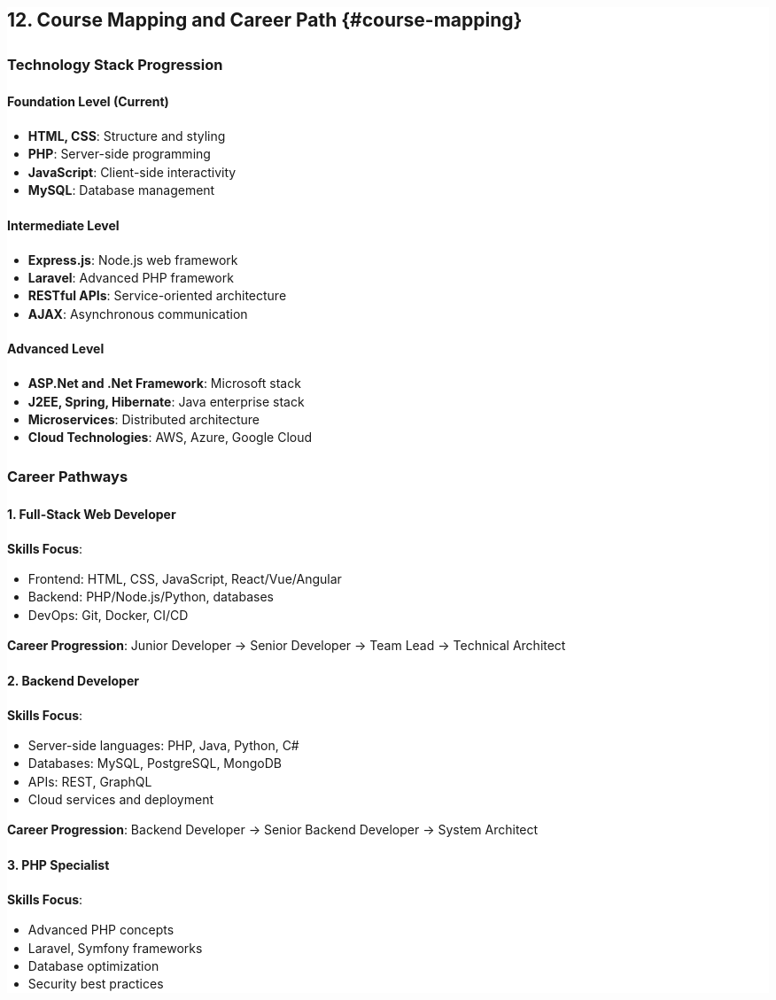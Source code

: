 ## 12. Course Mapping and Career Path {#course-mapping}

### Technology Stack Progression

#### Foundation Level (Current)

- **HTML, CSS**: Structure and styling
- **PHP**: Server-side programming
- **JavaScript**: Client-side interactivity
- **MySQL**: Database management

#### Intermediate Level

- **Express.js**: Node.js web framework
- **Laravel**: Advanced PHP framework
- **RESTful APIs**: Service-oriented architecture
- **AJAX**: Asynchronous communication

#### Advanced Level

- **ASP.Net and .Net Framework**: Microsoft stack
- **J2EE, Spring, Hibernate**: Java enterprise stack
- **Microservices**: Distributed architecture
- **Cloud Technologies**: AWS, Azure, Google Cloud

### Career Pathways

#### 1. **Full-Stack Web Developer**

**Skills Focus**:

- Frontend: HTML, CSS, JavaScript, React/Vue/Angular
- Backend: PHP/Node.js/Python, databases
- DevOps: Git, Docker, CI/CD

**Career Progression**: Junior Developer → Senior Developer → Team Lead → Technical Architect

#### 2. **Backend Developer**

**Skills Focus**:

- Server-side languages: PHP, Java, Python, C#
- Databases: MySQL, PostgreSQL, MongoDB
- APIs: REST, GraphQL
- Cloud services and deployment

**Career Progression**: Backend Developer → Senior Backend Developer → System Architect

#### 3. **PHP Specialist**

**Skills Focus**:

- Advanced PHP concepts
- Laravel, Symfony frameworks
- Database optimization
- Security best practices
